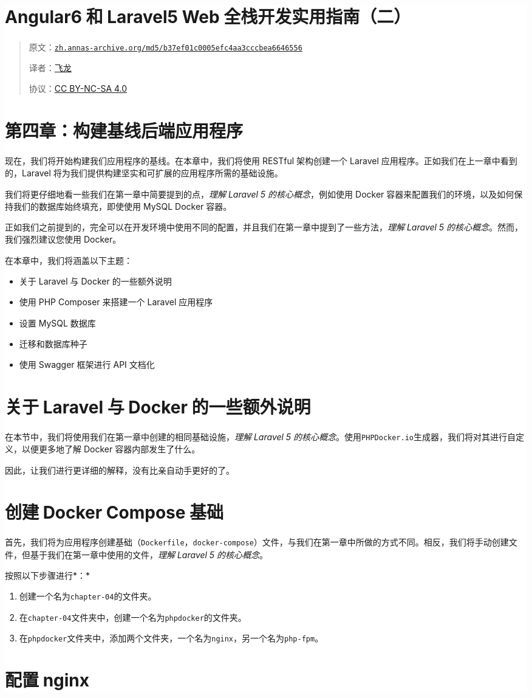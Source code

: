 # Angular6 和 Laravel5  Web 全栈开发实用指南（二）

> 原文：[`zh.annas-archive.org/md5/b37ef01c0005efc4aa3cccbea6646556`](https://zh.annas-archive.org/md5/b37ef01c0005efc4aa3cccbea6646556)
> 
> 译者：[飞龙](https://github.com/wizardforcel)
> 
> 协议：[CC BY-NC-SA 4.0](http://creativecommons.org/licenses/by-nc-sa/4.0/)

# 第四章：构建基线后端应用程序

现在，我们将开始构建我们应用程序的基线。在本章中，我们将使用 RESTful 架构创建一个 Laravel 应用程序。正如我们在上一章中看到的，Laravel 将为我们提供构建坚实和可扩展的应用程序所需的基础设施。

我们将更仔细地看一些我们在第一章中简要提到的点，*理解 Laravel 5 的核心概念*，例如使用 Docker 容器来配置我们的环境，以及如何保持我们的数据库始终填充，即使使用 MySQL Docker 容器。

正如我们之前提到的，完全可以在开发环境中使用不同的配置，并且我们在第一章中提到了一些方法，*理解 Laravel 5 的核心概念*。然而，我们强烈建议您使用 Docker。

在本章中，我们将涵盖以下主题：

+   关于 Laravel 与 Docker 的一些额外说明

+   使用 PHP Composer 来搭建一个 Laravel 应用程序

+   设置 MySQL 数据库

+   迁移和数据库种子

+   使用 Swagger 框架进行 API 文档化

# 关于 Laravel 与 Docker 的一些额外说明

在本节中，我们将使用我们在第一章中创建的相同基础设施，*理解 Laravel 5 的核心概念*。使用`PHPDocker.io`生成器，我们将对其进行自定义，以便更多地了解 Docker 容器内部发生了什么。

因此，让我们进行更详细的解释，没有比亲自动手更好的了。

# 创建 Docker Compose 基础

首先，我们将为应用程序创建基础（`Dockerfile`，`docker-compose`）文件，与我们在第一章中所做的方式不同。相反，我们将手动创建文件，但基于我们在第一章中使用的文件，*理解 Laravel 5 的核心概念*。

按照以下步骤进行*：*

1.  创建一个名为`chapter-04`的文件夹。

1.  在`chapter-04`文件夹中，创建一个名为`phpdocker`的文件夹。

1.  在`phpdocker`文件夹中，添加两个文件夹，一个名为`nginx`，另一个名为`php-fpm`。

# 配置 nginx
